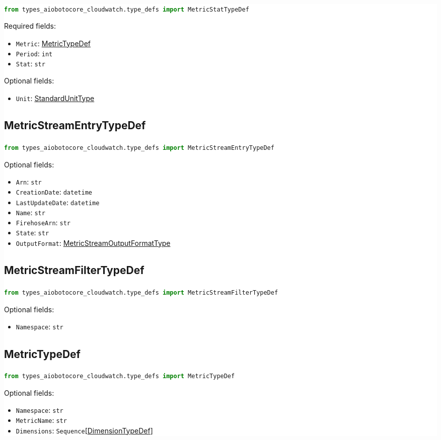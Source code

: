 ```python
from types_aiobotocore_cloudwatch.type_defs import MetricStatTypeDef
```

Required fields:

- `Metric`: [MetricTypeDef](./type_defs.md#metrictypedef)
- `Period`: `int`
- `Stat`: `str`

Optional fields:

- `Unit`: [StandardUnitType](./literals.md#standardunittype)

<a id="metricstreamentrytypedef"></a>

## MetricStreamEntryTypeDef

```python
from types_aiobotocore_cloudwatch.type_defs import MetricStreamEntryTypeDef
```

Optional fields:

- `Arn`: `str`
- `CreationDate`: `datetime`
- `LastUpdateDate`: `datetime`
- `Name`: `str`
- `FirehoseArn`: `str`
- `State`: `str`
- `OutputFormat`:
  [MetricStreamOutputFormatType](./literals.md#metricstreamoutputformattype)

<a id="metricstreamfiltertypedef"></a>

## MetricStreamFilterTypeDef

```python
from types_aiobotocore_cloudwatch.type_defs import MetricStreamFilterTypeDef
```

Optional fields:

- `Namespace`: `str`

<a id="metrictypedef"></a>

## MetricTypeDef

```python
from types_aiobotocore_cloudwatch.type_defs import MetricTypeDef
```

Optional fields:

- `Namespace`: `str`
- `MetricName`: `str`
- `Dimensions`:
  `Sequence`\[[DimensionTypeDef](./type_defs.md#dimensiontypedef)\]
